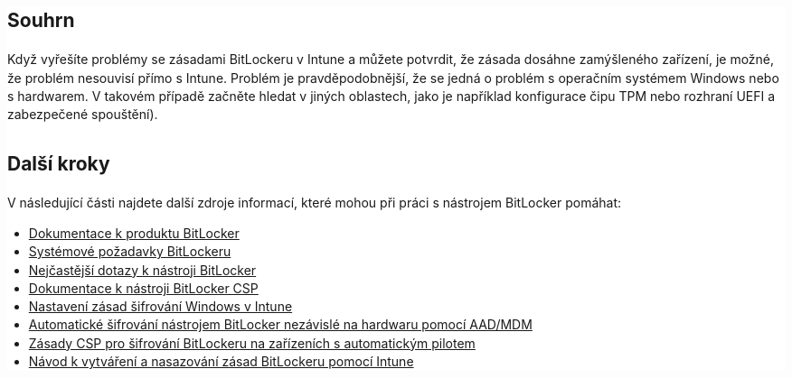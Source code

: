 ## <a name="summary"></a>Souhrn

Když vyřešíte problémy se zásadami BitLockeru v Intune a můžete potvrdit, že zásada dosáhne zamýšleného zařízení, je možné, že problém nesouvisí přímo s Intune. Problém je pravděpodobnější, že se jedná o problém s operačním systémem Windows nebo s hardwarem. V takovém případě začněte hledat v jiných oblastech, jako je například konfigurace čipu TPM nebo rozhraní UEFI a zabezpečené spouštění).

## <a name="next-steps"></a>Další kroky  

V následující části najdete další zdroje informací, které mohou při práci s nástrojem BitLocker pomáhat:

- [Dokumentace k produktu BitLocker](https://docs.microsoft.com/windows/security/information-protection/bitlocker/bitlocker-overview)
- [Systémové požadavky BitLockeru](https://docs.microsoft.com/windows/security/information-protection/bitlocker/bitlocker-overview#system-requirements)
- [Nejčastější dotazy k nástroji BitLocker](https://docs.microsoft.com/windows/security/information-protection/bitlocker/bitlocker-frequently-asked-questions)
- [Dokumentace k nástroji BitLocker CSP](https://docs.microsoft.com/windows/client-management/mdm/bitlocker-csp)
- [Nastavení zásad šifrování Windows v Intune](https://docs.microsoft.com/intune/endpoint-protection-windows-10#windows-encryption)
- [Automatické šifrování nástrojem BitLocker nezávislé na hardwaru pomocí AAD/MDM](https://blogs.technet.microsoft.com/home_is_where_i_lay_my_head/2017/06/07/hardware-independent-automatic-bitlocker-encryption-using-aadmdm/)
- [Zásady CSP pro šifrování BitLockeru na zařízeních s automatickým pilotem](https://techcommunity.microsoft.com/t5/Windows-10-security/CSP-policy-for-bitLocker-encryption-on-autopilot-devices/m-p/284537)
- [Návod k vytváření a nasazování zásad BitLockeru pomocí Intune](https://blogs.technet.microsoft.com/cbernier/2017/07/11/windows-10-intune-windows-bitlocker-management-yes/)